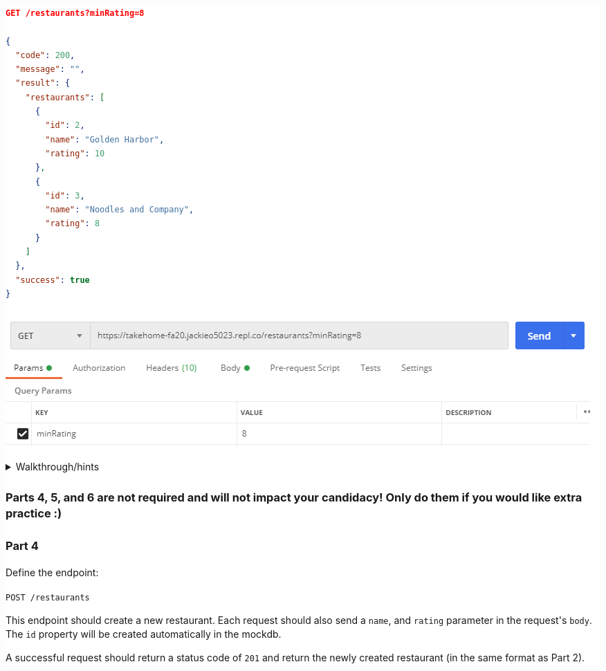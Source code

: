 ```json
GET /restaurants?minRating=8

{
  "code": 200,
  "message": "",
  "result": {
    "restaurants": [
      {
        "id": 2, 
        "name": "Golden Harbor", 
        "rating": 10
      },
      {
        "id": 3, 
        "name": "Noodles and Company", 
        "rating": 8
      }
    ]
  },
  "success": true
}
```

![Postman Query String Request](backend/docs/postman_querystring.png)

<details><summary>Walkthrough/hints</summary></details>

### **Parts 4, 5, and 6 are not required and will not impact your candidacy! Only do them if you would like extra practice :)**

### Part 4

Define the endpoint:

```
POST /restaurants
```

This endpoint should create a new restaurant. Each request should also send a `name`, and `rating` parameter in the request's `body`. The `id` property will be created automatically in the mockdb.

A successful request should return a status code of `201` and return the newly created restaurant (in the same format as Part 2).
